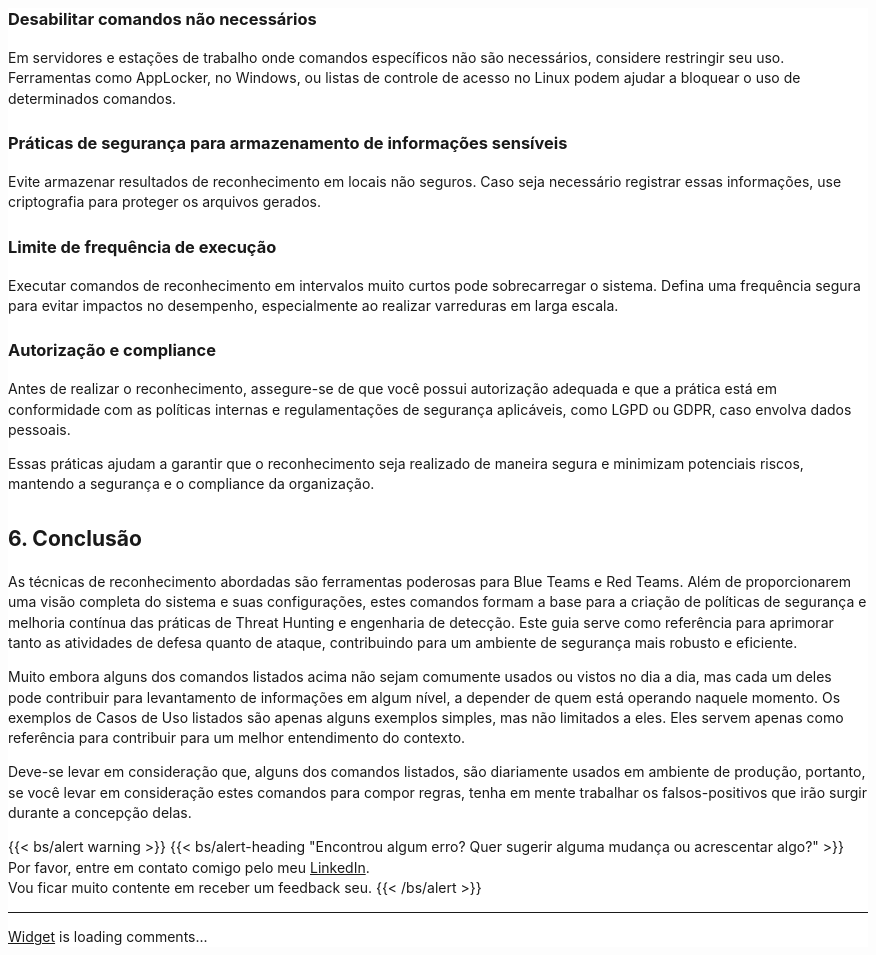 ### Desabilitar comandos não necessários

Em servidores e estações de trabalho onde comandos específicos não são necessários, considere restringir seu uso. Ferramentas como AppLocker, no Windows, ou listas de controle de acesso no Linux podem ajudar a bloquear o uso de determinados comandos.

### Práticas de segurança para armazenamento de informações sensíveis

Evite armazenar resultados de reconhecimento em locais não seguros. Caso seja necessário registrar essas informações, use criptografia para proteger os arquivos gerados.

### Limite de frequência de execução

Executar comandos de reconhecimento em intervalos muito curtos pode sobrecarregar o sistema. Defina uma frequência segura para evitar impactos no desempenho, especialmente ao realizar varreduras em larga escala.

### Autorização e compliance

Antes de realizar o reconhecimento, assegure-se de que você possui autorização adequada e que a prática está em conformidade com as políticas internas e regulamentações de segurança aplicáveis, como LGPD ou GDPR, caso envolva dados pessoais.

Essas práticas ajudam a garantir que o reconhecimento seja realizado de maneira segura e minimizam potenciais riscos, mantendo a segurança e o compliance da organização.

## 6. Conclusão

As técnicas de reconhecimento abordadas são ferramentas poderosas para Blue Teams e Red Teams. Além de proporcionarem uma visão completa do sistema e suas configurações, estes comandos formam a base para a criação de políticas de segurança e melhoria contínua das práticas de Threat Hunting e engenharia de detecção. Este guia serve como referência para aprimorar tanto as atividades de defesa quanto de ataque, contribuindo para um ambiente de segurança mais robusto e eficiente.

Muito embora alguns dos comandos listados acima não sejam comumente usados ou vistos no dia a dia, mas cada um deles pode contribuir para levantamento de informações em algum nível, a depender de quem está operando naquele momento. Os exemplos de Casos de Uso listados são apenas alguns exemplos simples, mas não limitados a eles. Eles servem apenas como referência para contribuir para um melhor entendimento do contexto.

Deve-se levar em consideração que, alguns dos comandos listados, são diariamente usados em ambiente de produção, portanto, se você levar em consideração estes comandos para compor regras, tenha em mente trabalhar os falsos-positivos que irão surgir durante a concepção delas.


{{< bs/alert warning >}}
{{< bs/alert-heading "Encontrou algum erro? Quer sugerir alguma mudança ou acrescentar algo?" >}}
Por favor, entre em contato comigo pelo meu <a href="https://www.linkedin.com/in/sandsoncosta">LinkedIn</a>.<br>Vou ficar muito contente em receber um feedback seu.
{{< /bs/alert >}}

---

  <div id="HCB_comment_box"><a href="http://www.htmlcommentbox.com">Widget</a> is loading comments...</div>
 <link rel="stylesheet" type="text/css" href="https://www.htmlcommentbox.com/static/skins/bootstrap/twitter-bootstrap.css?v=0" />
